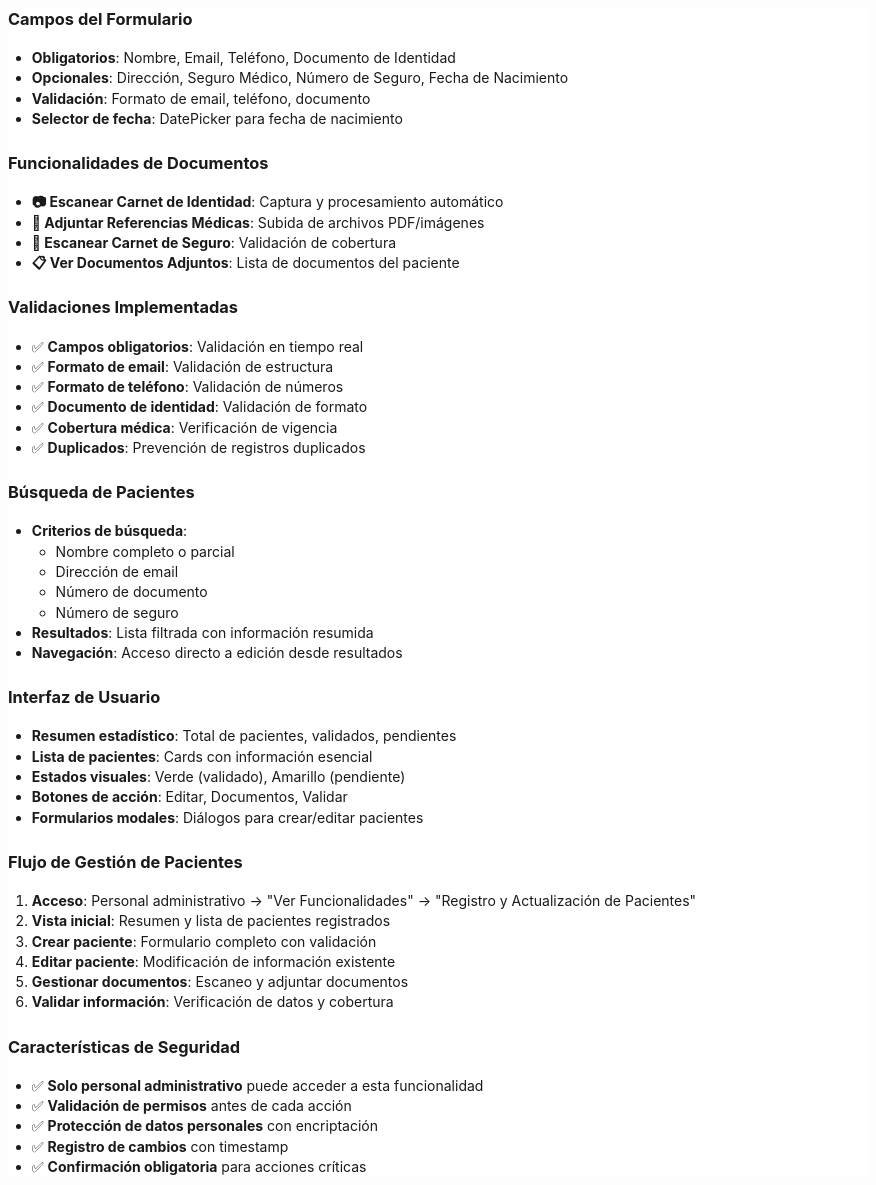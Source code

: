 ### **Campos del Formulario**
- **Obligatorios**: Nombre, Email, Teléfono, Documento de Identidad
- **Opcionales**: Dirección, Seguro Médico, Número de Seguro, Fecha de Nacimiento
- **Validación**: Formato de email, teléfono, documento
- **Selector de fecha**: DatePicker para fecha de nacimiento

### **Funcionalidades de Documentos**
- **📷 Escanear Carnet de Identidad**: Captura y procesamiento automático
- **📄 Adjuntar Referencias Médicas**: Subida de archivos PDF/imágenes
- **🏥 Escanear Carnet de Seguro**: Validación de cobertura
- **📋 Ver Documentos Adjuntos**: Lista de documentos del paciente

### **Validaciones Implementadas**
- ✅ **Campos obligatorios**: Validación en tiempo real
- ✅ **Formato de email**: Validación de estructura
- ✅ **Formato de teléfono**: Validación de números
- ✅ **Documento de identidad**: Validación de formato
- ✅ **Cobertura médica**: Verificación de vigencia
- ✅ **Duplicados**: Prevención de registros duplicados

### **Búsqueda de Pacientes**
- **Criterios de búsqueda**:
  - Nombre completo o parcial
  - Dirección de email
  - Número de documento
  - Número de seguro
- **Resultados**: Lista filtrada con información resumida
- **Navegación**: Acceso directo a edición desde resultados

### **Interfaz de Usuario**
- **Resumen estadístico**: Total de pacientes, validados, pendientes
- **Lista de pacientes**: Cards con información esencial
- **Estados visuales**: Verde (validado), Amarillo (pendiente)
- **Botones de acción**: Editar, Documentos, Validar
- **Formularios modales**: Diálogos para crear/editar pacientes

### **Flujo de Gestión de Pacientes**
1. **Acceso**: Personal administrativo → "Ver Funcionalidades" → "Registro y Actualización de Pacientes"
2. **Vista inicial**: Resumen y lista de pacientes registrados
3. **Crear paciente**: Formulario completo con validación
4. **Editar paciente**: Modificación de información existente
5. **Gestionar documentos**: Escaneo y adjuntar documentos
6. **Validar información**: Verificación de datos y cobertura

### **Características de Seguridad**
- ✅ **Solo personal administrativo** puede acceder a esta funcionalidad
- ✅ **Validación de permisos** antes de cada acción
- ✅ **Protección de datos personales** con encriptación
- ✅ **Registro de cambios** con timestamp
- ✅ **Confirmación obligatoria** para acciones críticas
